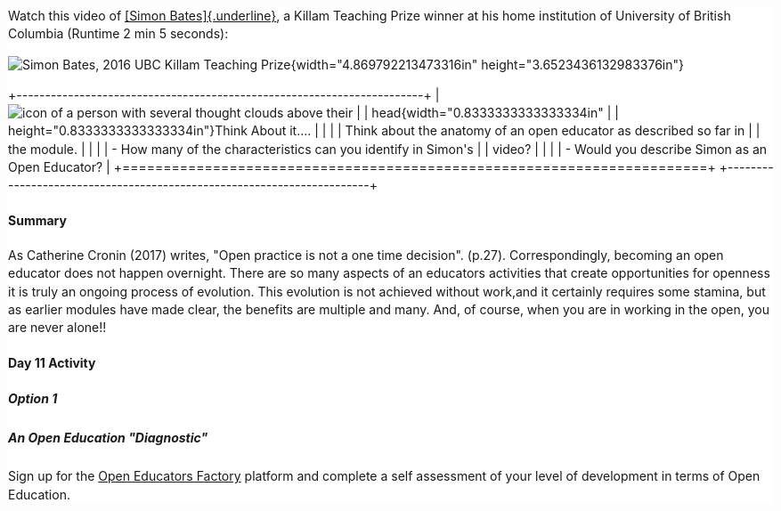 Watch this video of [[Simon
Bates]{.underline}](http://www.youtube.com/watch?v=UfBQ8MgPooM), a
Killam Teaching Prize winner at his home institution of University of
British Columbia (Runtime 2 min 5 seconds):

![Simon Bates, 2016 UBC Killam Teaching
Prize](media/image1.jpg){width="4.869792213473316in"
height="3.6523436132983376in"}

+-----------------------------------------------------------------------+
| ![icon of a person with several thought clouds above their            |
| head](media/image8.png){width="0.8333333333333334in"                  |
| height="0.8333333333333334in"}Think About it....                      |
|                                                                       |
| Think about the anatomy of an open educator as described so far in    |
| the module.                                                           |
|                                                                       |
| -   How many of the characteristics can you identify in Simon's       |
|     video?                                                            |
|                                                                       |
| -   Would you describe Simon as an Open Educator?                     |
+=======================================================================+
+-----------------------------------------------------------------------+

#### **Summary**

As Catherine Cronin (2017) writes, "Open practice is not a one time
decision". (p.27). Correspondingly, becoming an open educator does not
happen overnight. There are so many aspects of an educators activities
that create opportunities for openness it is truly an ongoing process of
evolution. This evolution is not achieved without work,and it certainly
requires some stamina, but as earlier modules have made clear, the
benefits are multiple and many. And, of course, when you are in working
in the open, you are never alone!!

#### **Day 11 Activity**

##### **Option 1**

##### **An Open Education "Diagnostic"**

Sign up for the [Open Educators
Factory](https://rd.unir.net/pub/oef/login.php) platform and complete a
self assessment of your level of development in terms of Open Education.
